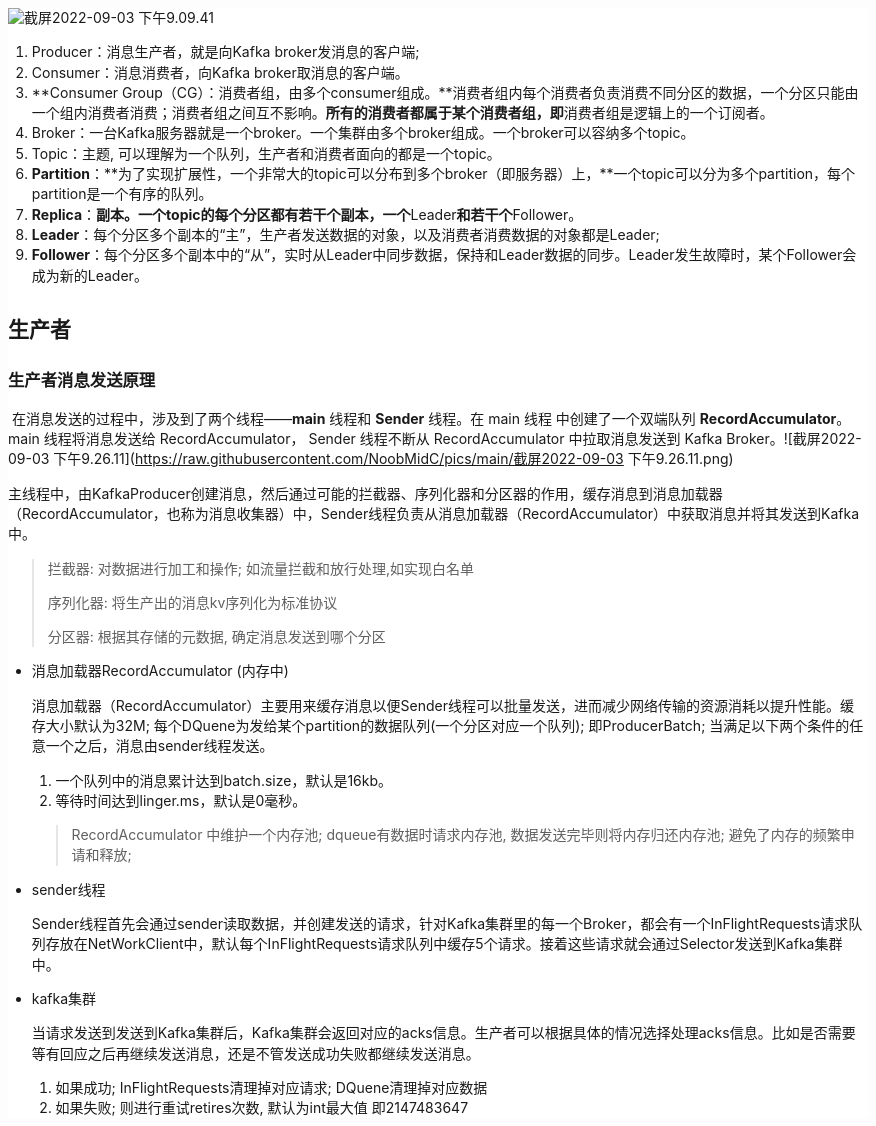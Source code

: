 ![截屏2022-09-03 下午9.09.41](https://raw.githubusercontent.com/NoobMidC/pics/main/%E6%88%AA%E5%B1%8F2022-09-03%20%E4%B8%8B%E5%8D%889.09.41.png)

1. Producer：消息生产者，就是向Kafka broker发消息的客户端;
2. Consumer：消息消费者，向Kafka broker取消息的客户端。
3. **Consumer Group（CG）：消费者组，由多个consumer组成。**消费者组内每个消费者负责消费不同分区的数据，一个分区只能由一个组内消费者消费；消费者组之间互不影响。**所有的消费者都属于某个消费者组，即**消费者组是逻辑上的一个订阅者。
4. Broker：一台Kafka服务器就是一个broker。一个集群由多个broker组成。一个broker可以容纳多个topic。
5. Topic：主题, 可以理解为一个队列，生产者和消费者面向的都是一个topic。
6. **Partition**：**为了实现扩展性，一个非常大的topic可以分布到多个broker（即服务器）上，**一个topic可以分为多个partition，每个partition是一个有序的队列。
7. **Replica**：**副本。一个topic的每个分区都有若干个副本，一个**Leader**和若干个**Follower。
8. **Leader**：每个分区多个副本的“主”，生产者发送数据的对象，以及消费者消费数据的对象都是Leader;
9. **Follower**：每个分区多个副本中的“从”，实时从Leader中同步数据，保持和Leader数据的同步。Leader发生故障时，某个Follower会成为新的Leader。



## 生产者

### 生产者消息发送原理

​		在消息发送的过程中，涉及到了两个线程——**main** 线程和 **Sender** 线程。在 main 线程 中创建了一个双端队列 **RecordAccumulator**。main 线程将消息发送给 RecordAccumulator， Sender 线程不断从 RecordAccumulator 中拉取消息发送到 Kafka Broker。![截屏2022-09-03 下午9.26.11](https://raw.githubusercontent.com/NoobMidC/pics/main/截屏2022-09-03 下午9.26.11.png)

​			主线程中，由KafkaProducer创建消息，然后通过可能的拦截器、序列化器和分区器的作用，缓存消息到消息加载器（RecordAccumulator，也称为消息收集器）中，Sender线程负责从消息加载器（RecordAccumulator）中获取消息并将其发送到Kafka中。

> 拦截器: 对数据进行加工和操作; 如流量拦截和放行处理,如实现白名单
>
> 序列化器: 将生产出的消息kv序列化为标准协议
>
> 分区器: 根据其存储的元数据, 确定消息发送到哪个分区

- 消息加载器RecordAccumulator (内存中)

  ​		消息加载器（RecordAccumulator）主要用来缓存消息以便Sender线程可以批量发送，进而减少网络传输的资源消耗以提升性能。缓存大小默认为32M; 每个DQuene为发给某个partition的数据队列(一个分区对应一个队列); 即ProducerBatch;	当满足以下两个条件的任意一个之后，消息由sender线程发送。

  1. 一个队列中的消息累计达到batch.size，默认是16kb。
  2. 等待时间达到linger.ms，默认是0毫秒。

  > RecordAccumulator 中维护一个内存池;  dqueue有数据时请求内存池, 数据发送完毕则将内存归还内存池; 避免了内存的频繁申请和释放;

- sender线程

  ​		Sender线程首先会通过sender读取数据，并创建发送的请求，针对Kafka集群里的每一个Broker，都会有一个InFlightRequests请求队列存放在NetWorkClient中，默认每个InFlightRequests请求队列中缓存5个请求。接着这些请求就会通过Selector发送到Kafka集群中。

  

- kafka集群

  ​		当请求发送到发送到Kafka集群后，Kafka集群会返回对应的acks信息。生产者可以根据具体的情况选择处理acks信息。比如是否需要等有回应之后再继续发送消息，还是不管发送成功失败都继续发送消息。

  1. 如果成功;  InFlightRequests清理掉对应请求; DQuene清理掉对应数据
  2. 如果失败; 则进行重试retires次数, 默认为int最大值 即2147483647
